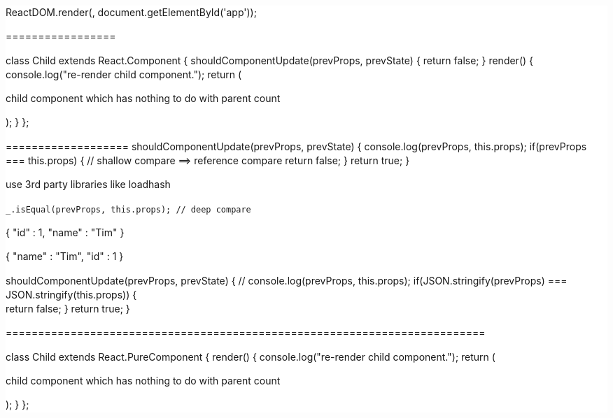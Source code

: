 ReactDOM.render(<Parent />, document.getElementById('app'));

=================


class Child extends React.Component {
  shouldComponentUpdate(prevProps, prevState) {
  	return false;
  }
  render() {
  	console.log("re-render child component.");
  	return (
    	<div>
      		<p>child component which has nothing to do with parent count</p>
    	</div>
  	);
  }
};

===================
shouldComponentUpdate(prevProps, prevState) {
    console.log(prevProps, this.props);
    if(prevProps === this.props) { // shallow compare ==> reference compare
      return false;
    }
  	return true;
  }

 use 3rd party libraries like loadhash

 	_.isEqual(prevProps, this.props); // deep compare

 {
 	"id" : 1,
 	"name" : "Tim"
 }

 {
 	"name" : "Tim",
 	"id" : 1
 }


 shouldComponentUpdate(prevProps, prevState) {
    // console.log(prevProps, this.props);
    if(JSON.stringify(prevProps) === JSON.stringify(this.props)) {    
      return false;
    }
  	return true;
  }

==========================================================================

class Child extends React.PureComponent {
  render() {
  	console.log("re-render child component.");
  	return (
    	<div>
      		<p>child component which has nothing to do with parent count</p>
    	</div>
  	);
  }
};
